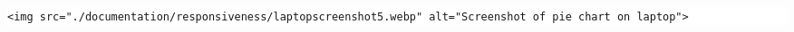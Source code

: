     <img src="./documentation/responsiveness/laptopscreenshot5.webp" alt="Screenshot of pie chart on laptop">